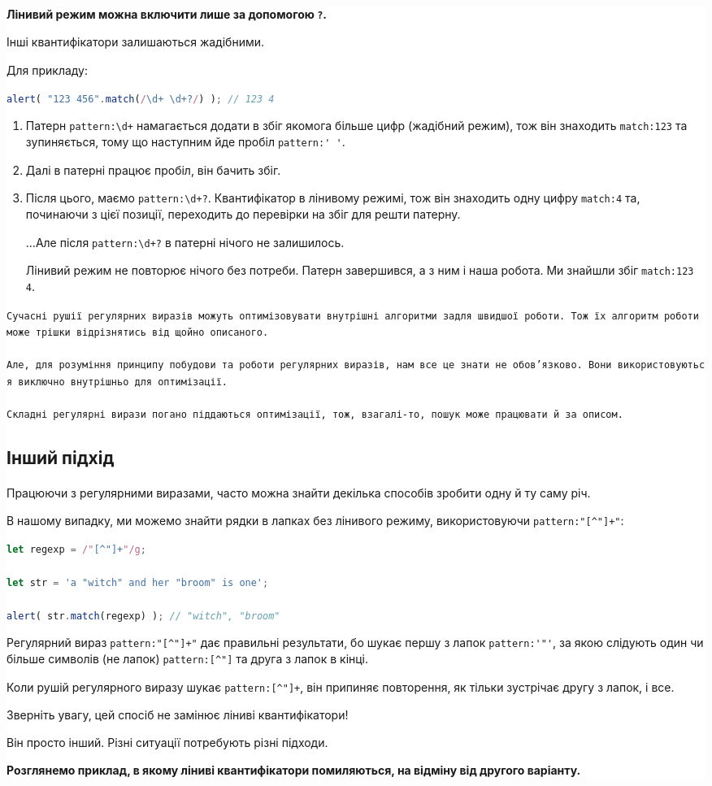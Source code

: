 **Лінивий режим можна включити лише за допомогою `?`.**

Інші квантифікатори залишаються жадібними.

Для прикладу:

```js run
alert( "123 456".match(/\d+ \d+?/) ); // 123 4
```

1. Патерн `pattern:\d+` намагається додати в збіг якомога більше цифр (жадібний режим), тож він знаходить `match:123` та зупиняється, тому що наступним йде пробіл `pattern:' '`.
2. Далі в патерні працює пробіл, він бачить збіг.
3. Після цього, маємо `pattern:\d+?`. Квантифікатор в лінивому режимі, тож він знаходить одну цифру `match:4` та, починаючи з цієї позиції, переходить до перевірки на збіг для решти патерну.

    ...Але після `pattern:\d+?` в патерні нічого не залишилось.

    Лінивий режим не повторює нічого без потреби. Патерн завершився, а з ним і наша робота. Ми знайшли збіг `match:123 4`.

```smart header="Optimizations"
Сучасні рушії регулярних виразів можуть оптимізовувати внутрішні алгоритми задля швидшої роботи. Тож їх алгоритм роботи може трішки відрізнятись від щойно описаного.

Але, для розуміння принципу побудови та роботи регулярних виразів, нам все це знати не обов’язково. Вони використовуються виключно внутрішньо для оптимізації.

Складні регулярні вирази погано піддаються оптимізації, тож, взагалі-то, пошук може працювати й за описом.
```

## Інший підхід

Працюючи з регулярними виразами, часто можна знайти декілька способів зробити одну й ту саму річ.

В нашому випадку, ми можемо знайти рядки в лапках без лінивого режиму, використовуючи `pattern:"[^"]+"`:

```js run
let regexp = /"[^"]+"/g;

let str = 'a "witch" and her "broom" is one';

alert( str.match(regexp) ); // "witch", "broom"
```

Регулярний вираз `pattern:"[^"]+"` дає правильні результати, бо шукає першу з лапок `pattern:'"'`, за якою слідують один чи більше символів (не лапок) `pattern:[^"]` та друга з лапок в кінці.

Коли рушій регулярного виразу шукає `pattern:[^"]+`, він припиняє повторення, як тільки зустрічає другу з лапок, і все.

Зверніть увагу, цей спосіб не замінює ліниві квантифікатори!

Він просто інший. Різні ситуації потребують різні підходи.

**Розглянемо приклад, в якому ліниві квантифікатори помиляються, на відміну від другого варіанту.**
